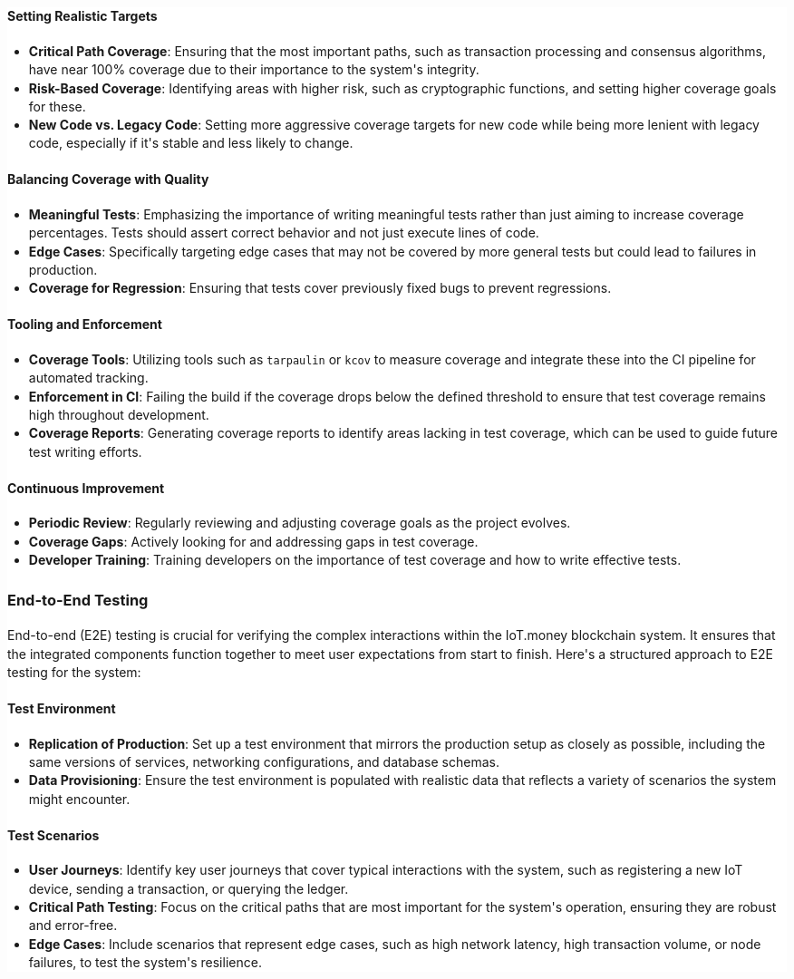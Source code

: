 #### Setting Realistic Targets
- **Critical Path Coverage**: Ensuring that the most important paths, such as transaction processing and consensus algorithms, have near 100% coverage due to their importance to the system's integrity.
- **Risk-Based Coverage**: Identifying areas with higher risk, such as cryptographic functions, and setting higher coverage goals for these.
- **New Code vs. Legacy Code**: Setting more aggressive coverage targets for new code while being more lenient with legacy code, especially if it's stable and less likely to change.

#### Balancing Coverage with Quality
- **Meaningful Tests**: Emphasizing the importance of writing meaningful tests rather than just aiming to increase coverage percentages. Tests should assert correct behavior and not just execute lines of code.
- **Edge Cases**: Specifically targeting edge cases that may not be covered by more general tests but could lead to failures in production.
- **Coverage for Regression**: Ensuring that tests cover previously fixed bugs to prevent regressions.

#### Tooling and Enforcement
- **Coverage Tools**: Utilizing tools such as `tarpaulin` or `kcov` to measure coverage and integrate these into the CI pipeline for automated tracking.
- **Enforcement in CI**: Failing the build if the coverage drops below the defined threshold to ensure that test coverage remains high throughout development.
- **Coverage Reports**: Generating coverage reports to identify areas lacking in test coverage, which can be used to guide future test writing efforts.

#### Continuous Improvement
- **Periodic Review**: Regularly reviewing and adjusting coverage goals as the project evolves.
- **Coverage Gaps**: Actively looking for and addressing gaps in test coverage.
- **Developer Training**: Training developers on the importance of test coverage and how to write effective tests.

### End-to-End Testing

End-to-end (E2E) testing is crucial for verifying the complex interactions within the IoT.money blockchain system. It ensures that the integrated components function together to meet user expectations from start to finish. Here's a structured approach to E2E testing for the system:

#### Test Environment
- **Replication of Production**: Set up a test environment that mirrors the production setup as closely as possible, including the same versions of services, networking configurations, and database schemas.
- **Data Provisioning**: Ensure the test environment is populated with realistic data that reflects a variety of scenarios the system might encounter.

#### Test Scenarios
- **User Journeys**: Identify key user journeys that cover typical interactions with the system, such as registering a new IoT device, sending a transaction, or querying the ledger.
- **Critical Path Testing**: Focus on the critical paths that are most important for the system's operation, ensuring they are robust and error-free.
- **Edge Cases**: Include scenarios that represent edge cases, such as high network latency, high transaction volume, or node failures, to test the system's resilience.
